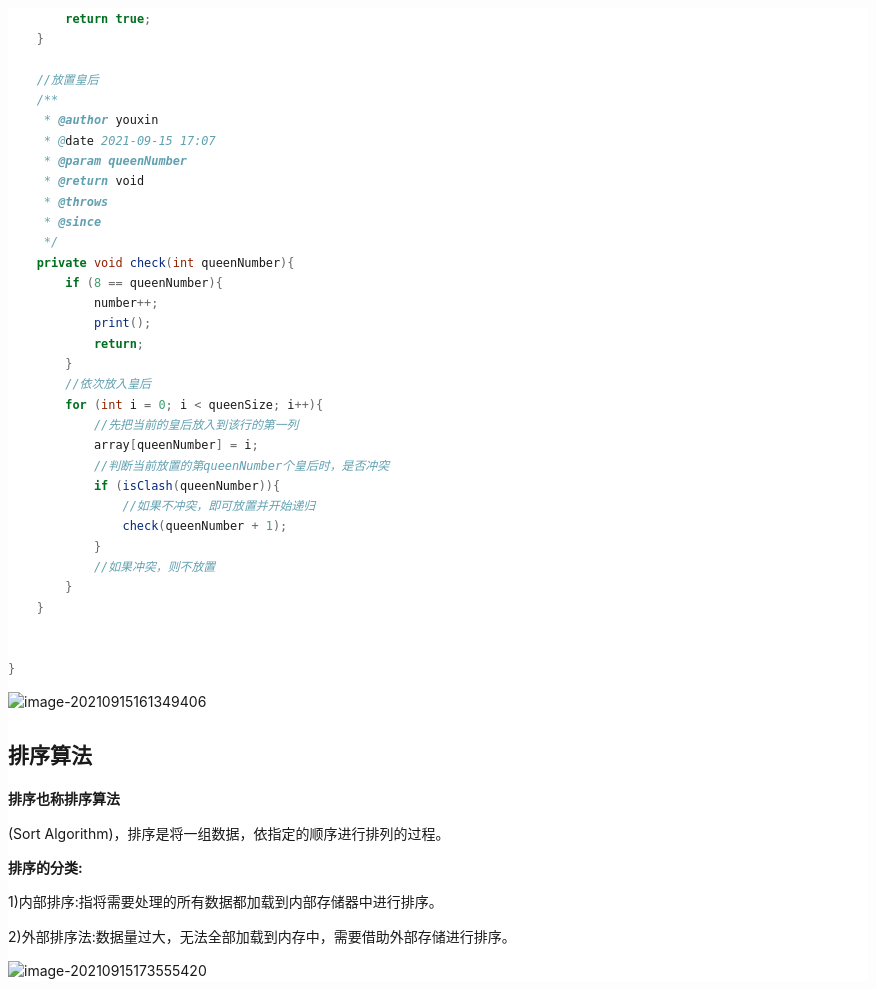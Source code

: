 ```java
        return true;
    }

    //放置皇后
    /**
     * @author youxin
     * @date 2021-09-15 17:07
     * @param queenNumber
     * @return void
     * @throws
     * @since
     */
    private void check(int queenNumber){
        if (8 == queenNumber){
            number++;
            print();
            return;
        }
        //依次放入皇后
        for (int i = 0; i < queenSize; i++){
            //先把当前的皇后放入到该行的第一列
            array[queenNumber] = i;
            //判断当前放置的第queenNumber个皇后时，是否冲突
            if (isClash(queenNumber)){
                //如果不冲突，即可放置并开始递归
                check(queenNumber + 1);
            }
            //如果冲突，则不放置
        }
    }


}

```

![image-20210915161349406](C:\Users\admin\AppData\Roaming\Typora\typora-user-images\image-20210915161349406.png)

## 排序算法

**排序也称排序算法**

(Sort Algorithm)，排序是将一组数据，依指定的顺序进行排列的过程。

**排序的分类:**

1)内部排序:指将需要处理的所有数据都加载到内部存储器中进行排序。

2)外部排序法:数据量过大，无法全部加载到内存中，需要借助外部存储进行排序。

![image-20210915173555420](C:\Users\admin\AppData\Roaming\Typora\typora-user-images\image-20210915173555420.png)

